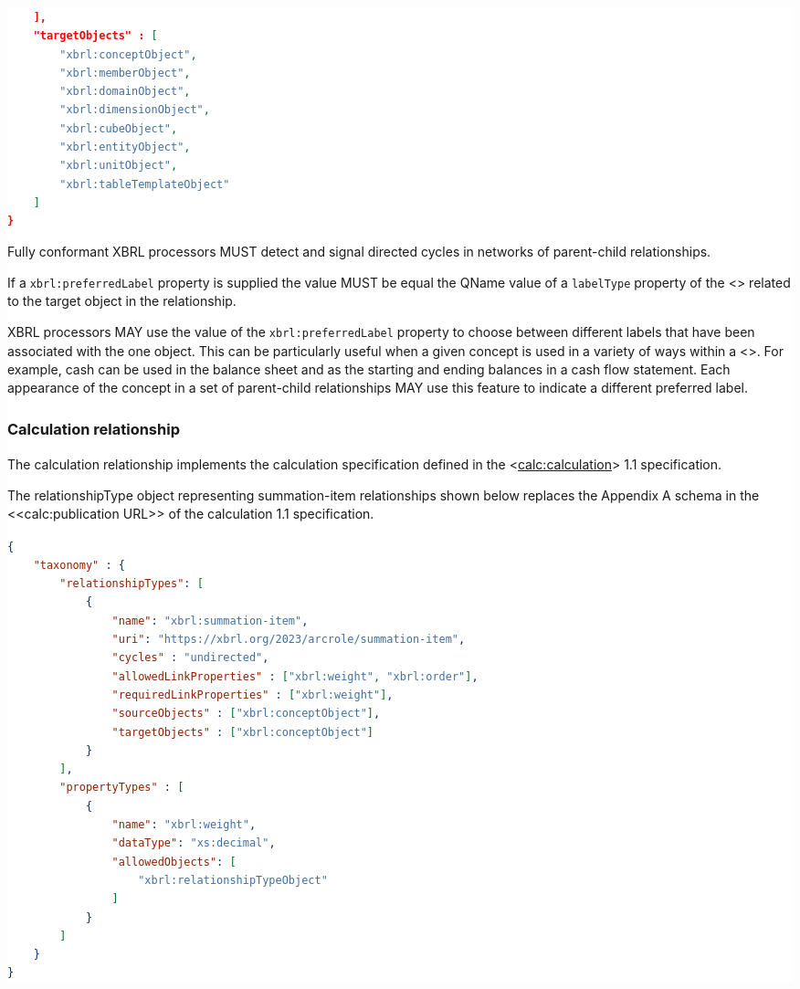 ```json
    ],
    "targetObjects" : [
        "xbrl:conceptObject", 
        "xbrl:memberObject", 
        "xbrl:domainObject", 
        "xbrl:dimensionObject", 
        "xbrl:cubeObject", 
        "xbrl:entityObject",  
        "xbrl:unitObject",
        "xbrl:tableTemplateObject"
    ]
}
```

</div>

Fully conformant XBRL processors MUST detect and signal directed cycles in networks of parent-child relationships.

If a `xbrl:preferredLabel` property is supplied the value MUST be equal the QName value of a `labelType` property of the <<label object>> related to the target object in the relationship.

XBRL processors MAY use the value of the `xbrl:preferredLabel` property to choose between different labels that have been associated with the one object. This can be particularly useful when a given concept is used in a variety of ways within a <<taxonomy model>>. For example, cash can be used in the balance sheet and as the starting and ending balances in a cash flow statement. Each appearance of the concept in a set of parent-child  relationships MAY use this feature to indicate a different preferred label.

### Calculation relationship

The calculation relationship implements the calculation specification defined in the <<calc:calculation>> 1.1 specification.

The relationshipType object representing summation-item relationships shown below replaces the Appendix A schema in the <<calc:publication URL>> of the calculation 1.1 specification.

<div class="nonNormativeExample" markdown="1">

```json
{
    "taxonomy" : {
        "relationshipTypes": [
            {
                "name": "xbrl:summation-item",
                "uri": "https://xbrl.org/2023/arcrole/summation-item",
                "cycles" : "undirected",
                "allowedLinkProperties" : ["xbrl:weight", "xbrl:order"],
                "requiredLinkProperties" : ["xbrl:weight"],
                "sourceObjects" : ["xbrl:conceptObject"],
                "targetObjects" : ["xbrl:conceptObject"]
            }
        ],
        "propertyTypes" : [
            {
                "name": "xbrl:weight",
                "dataType": "xs:decimal",
                "allowedObjects": [
                    "xbrl:relationshipTypeObject"
                ]
            }
        ]
    }
}
```
